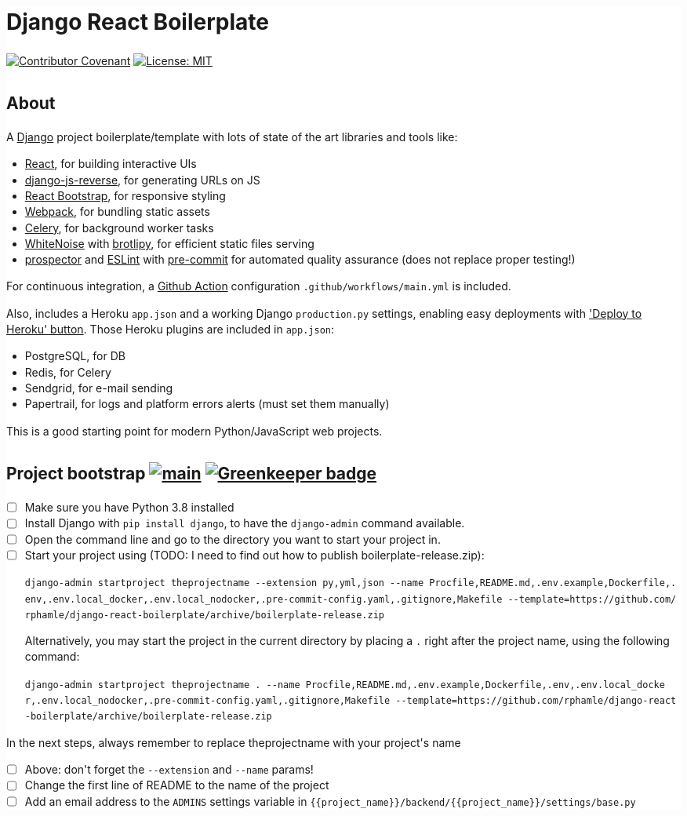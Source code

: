 # Django React Boilerplate

[![Contributor Covenant](https://img.shields.io/badge/Contributor%20Covenant-2.0-4baaaa.svg)](code_of_conduct.md)
[![License: MIT](https://img.shields.io/github/license/vintasoftware/django-react-boilerplate.svg)](LICENSE.txt)

## About
A [Django](https://www.djangoproject.com/) project boilerplate/template with lots of state of the art libraries and tools like:
- [React](https://facebook.github.io/react/), for building interactive UIs
- [django-js-reverse](https://github.com/ierror/django-js-reverse), for generating URLs on JS
- [React Bootstrap](https://react-bootstrap.github.io/), for responsive styling
- [Webpack](https://webpack.js.org/), for bundling static assets
- [Celery](https://docs.celeryproject.org/), for background worker tasks
- [WhiteNoise](http://whitenoise.evans.io/en/stable/) with [brotlipy](https://github.com/python-hyper/brotlipy), for efficient static files serving
- [prospector](https://prospector.landscape.io/en/master/) and [ESLint](https://eslint.org/) with [pre-commit](https://pre-commit.com/) for automated quality assurance (does not replace proper testing!)

For continuous integration, a [Github Action](https://github.com/features/actions) configuration `.github/workflows/main.yml` is included.

Also, includes a Heroku `app.json` and a working Django `production.py` settings, enabling easy deployments with ['Deploy to Heroku' button](https://devcenter.heroku.com/articles/heroku-button). Those Heroku plugins are included in `app.json`:
- PostgreSQL, for DB
- Redis, for Celery
- Sendgrid, for e-mail sending
- Papertrail, for logs and platform errors alerts (must set them manually)

This is a good starting point for modern Python/JavaScript web projects.

## Project bootstrap [![main](https://github.com/chocoelho/django-react-boilerplate/actions/workflows/main.yml/badge.svg)](https://github.com/chocoelho/django-react-boilerplate/actions/workflows/main.yml) [![Greenkeeper badge](https://badges.greenkeeper.io/vintasoftware/django-react-boilerplate.svg)](https://greenkeeper.io/)
- [ ] Make sure you have Python 3.8 installed
- [ ] Install Django with `pip install django`, to have the `django-admin` command available.
- [ ] Open the command line and go to the directory you want to start your project in.
- [ ] Start your project using (TODO: I need to find out how to publish boilerplate-release.zip):
    ```
    django-admin startproject theprojectname --extension py,yml,json --name Procfile,README.md,.env.example,Dockerfile,.env,.env.local_docker,.env.local_nodocker,.pre-commit-config.yaml,.gitignore,Makefile --template=https://github.com/rphamle/django-react-boilerplate/archive/boilerplate-release.zip
    ```
    Alternatively, you may start the project in the current directory by placing a `.` right after the project name, using the following command:
    ```
    django-admin startproject theprojectname . --name Procfile,README.md,.env.example,Dockerfile,.env,.env.local_docker,.env.local_nodocker,.pre-commit-config.yaml,.gitignore,Makefile --template=https://github.com/rphamle/django-react-boilerplate/archive/boilerplate-release.zip
    ```
In the next steps, always remember to replace theprojectname with your project's name
- [ ] Above: don't forget the `--extension` and `--name` params!
- [ ] Change the first line of README to the name of the project
- [ ] Add an email address to the `ADMINS` settings variable in `{{project_name}}/backend/{{project_name}}/settings/base.py`